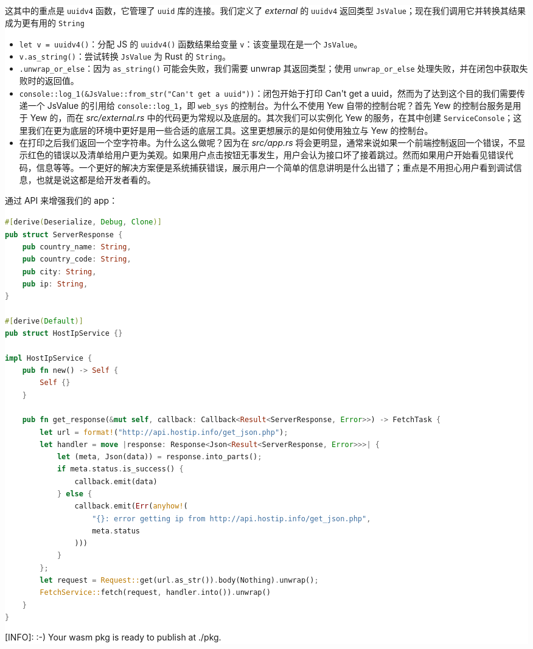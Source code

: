 这其中的重点是 `uuidv4` 函数，它管理了 `uuid` 库的连接。我们定义了 _external_ 的 `uuidv4` 返回类型 `JsValue`；现在我们调用它并转换其结果成为更有用的 `String`

- `let v = uuidv4()`：分配 JS 的 `uuidv4()` 函数结果给变量 `v`：该变量现在是一个 `JsValue`。
- `v.as_string()`：尝试转换 `JsValue` 为 Rust 的 `String`。
- `.unwrap_or_else`：因为 `as_string()` 可能会失败，我们需要 unwrap 其返回类型；使用 `unwrap_or_else` 处理失败，并在闭包中获取失败时的返回值。
- `console::log_1(&JsValue::from_str("Can't get a uuid"))`：闭包开始于打印 Can't get a uuid，然而为了达到这个目的我们需要传递一个 JsValue 的引用给 `console::log_1`，即 `web_sys` 的控制台。为什么不使用 Yew 自带的控制台呢？首先 Yew 的控制台服务是用于 Yew 的，而在 _src/external.rs_ 中的代码更为常规以及底层的。其次我们可以实例化 Yew 的服务，在其中创建 `ServiceConsole`；这里我们在更为底层的环境中更好是用一些合适的底层工具。这里更想展示的是如何使用独立与 Yew 的控制台。
- 在打印之后我们返回一个空字符串。为什么这么做呢？因为在 _src/app.rs_ 将会更明显，通常来说如果一个前端控制返回一个错误，不显示红色的错误以及清单给用户更为美观。如果用户点击按钮无事发生，用户会认为接口坏了接着跳过。然而如果用户开始看见错误代码，信息等等。一个更好的解决方案便是系统捕获错误，展示用户一个简单的信息讲明是什么出错了；重点是不用担心用户看到调试信息，也就是说这都是给开发者看的。

通过 API 来增强我们的 app：

```rs
#[derive(Deserialize, Debug, Clone)]
pub struct ServerResponse {
    pub country_name: String,
    pub country_code: String,
    pub city: String,
    pub ip: String,
}

#[derive(Default)]
pub struct HostIpService {}

impl HostIpService {
    pub fn new() -> Self {
        Self {}
    }

    pub fn get_response(&mut self, callback: Callback<Result<ServerResponse, Error>>) -> FetchTask {
        let url = format!("http://api.hostip.info/get_json.php");
        let handler = move |response: Response<Json<Result<ServerResponse, Error>>>| {
            let (meta, Json(data)) = response.into_parts();
            if meta.status.is_success() {
                callback.emit(data)
            } else {
                callback.emit(Err(anyhow!(
                    "{}: error getting ip from http://api.hostip.info/get_json.php",
                    meta.status
                )))
            }
        };
        let request = Request::get(url.as_str()).body(Nothing).unwrap();
        FetchService::fetch(request, handler.into()).unwrap()
    }
}
```


[INFO]: :-) Your wasm pkg is ready to publish at ./pkg.